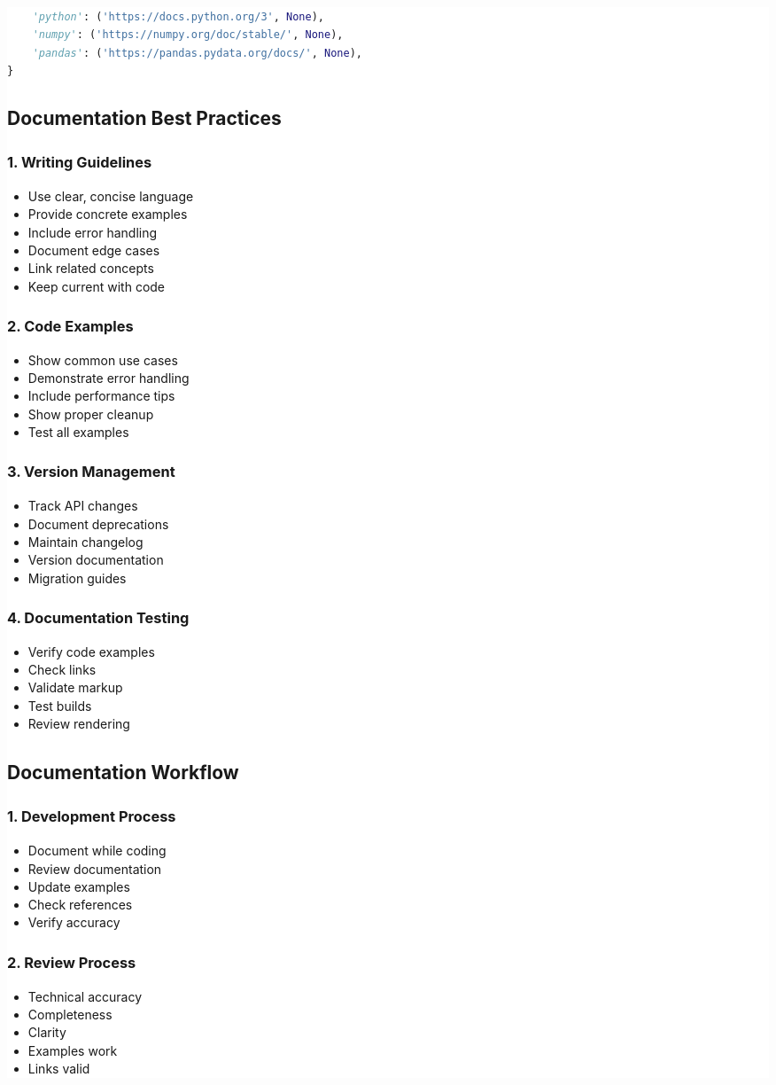 ```python
    'python': ('https://docs.python.org/3', None),
    'numpy': ('https://numpy.org/doc/stable/', None),
    'pandas': ('https://pandas.pydata.org/docs/', None),
}
```

## Documentation Best Practices

### 1. Writing Guidelines
- Use clear, concise language
- Provide concrete examples
- Include error handling
- Document edge cases
- Link related concepts
- Keep current with code

### 2. Code Examples
- Show common use cases
- Demonstrate error handling
- Include performance tips
- Show proper cleanup
- Test all examples

### 3. Version Management
- Track API changes
- Document deprecations
- Maintain changelog
- Version documentation
- Migration guides

### 4. Documentation Testing
- Verify code examples
- Check links
- Validate markup
- Test builds
- Review rendering

## Documentation Workflow

### 1. Development Process
- Document while coding
- Review documentation
- Update examples
- Check references
- Verify accuracy

### 2. Review Process
- Technical accuracy
- Completeness
- Clarity
- Examples work
- Links valid
